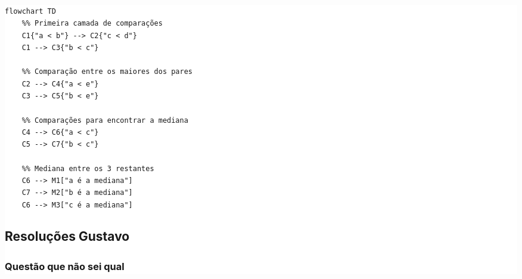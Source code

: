 ```mermaid
flowchart TD
    %% Primeira camada de comparações
    C1{"a < b"} --> C2{"c < d"}
    C1 --> C3{"b < c"}

    %% Comparação entre os maiores dos pares
    C2 --> C4{"a < e"}
    C3 --> C5{"b < e"}

    %% Comparações para encontrar a mediana
    C4 --> C6{"a < c"}
    C5 --> C7{"b < c"}
    
    %% Mediana entre os 3 restantes
    C6 --> M1["a é a mediana"]
    C7 --> M2["b é a mediana"]
    C6 --> M3["c é a mediana"]
```

## Resoluções Gustavo

### Questão que não sei qual
